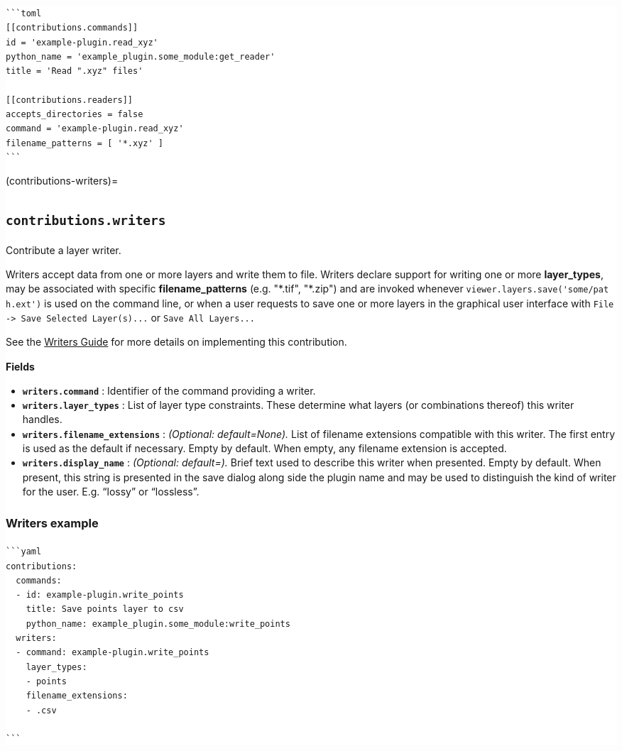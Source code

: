 ````{tabbed} toml
```toml
[[contributions.commands]]
id = 'example-plugin.read_xyz'
python_name = 'example_plugin.some_module:get_reader'
title = 'Read ".xyz" files'

[[contributions.readers]]
accepts_directories = false
command = 'example-plugin.read_xyz'
filename_patterns = [ '*.xyz' ]
```
````

(contributions-writers)=
## `contributions.writers`


Contribute a layer writer.

Writers accept data from one or more layers and write them to file. Writers declare
support for writing one or more **layer_types**, may be associated with specific
**filename_patterns** (e.g. "\*.tif", "\*.zip") and are invoked whenever
`viewer.layers.save('some/path.ext')` is used on the command line, or when a user
requests to save one or more layers in the graphical user interface with `File ->
Save Selected Layer(s)...` or `Save All Layers...`


See the [Writers Guide](./guides.html#writers-contribution-guide)
for more details on implementing this contribution.



**Fields**
- **`writers.command`** : Identifier of the command providing a writer.
- **`writers.layer_types`** : List of layer type constraints. These determine what layers (or combinations thereof) this writer handles.
- **`writers.filename_extensions`** : 
*(Optional: default=None).*
List of filename extensions compatible with this writer. The first entry is used as the default if necessary. Empty by default. When empty, any filename extension is accepted.
- **`writers.display_name`** : 
*(Optional: default=).*
Brief text used to describe this writer when presented. Empty by default. When present, this string is presented in the save dialog along side the plugin name and may be used to distinguish the kind of writer for the user. E.g. “lossy” or “lossless”.

### Writers example

````{tabbed} yaml
```yaml
contributions:
  commands:
  - id: example-plugin.write_points
    title: Save points layer to csv
    python_name: example_plugin.some_module:write_points
  writers:
  - command: example-plugin.write_points
    layer_types:
    - points
    filename_extensions:
    - .csv

```
````
